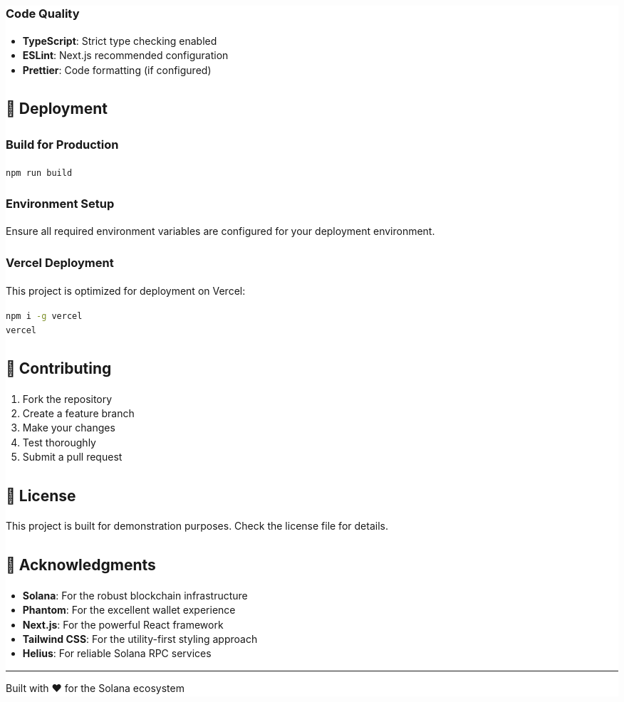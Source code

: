### Code Quality

- **TypeScript**: Strict type checking enabled
- **ESLint**: Next.js recommended configuration
- **Prettier**: Code formatting (if configured)

## 🚀 Deployment

### Build for Production

```bash
npm run build
```

### Environment Setup

Ensure all required environment variables are configured for your deployment environment.

### Vercel Deployment

This project is optimized for deployment on Vercel:

```bash
npm i -g vercel
vercel
```

## 🤝 Contributing

1. Fork the repository
2. Create a feature branch
3. Make your changes
4. Test thoroughly
5. Submit a pull request

## 📄 License

This project is built for demonstration purposes. Check the license file for details.

## 🙏 Acknowledgments

- **Solana**: For the robust blockchain infrastructure
- **Phantom**: For the excellent wallet experience
- **Next.js**: For the powerful React framework
- **Tailwind CSS**: For the utility-first styling approach
- **Helius**: For reliable Solana RPC services

---

Built with ❤️ for the Solana ecosystem
